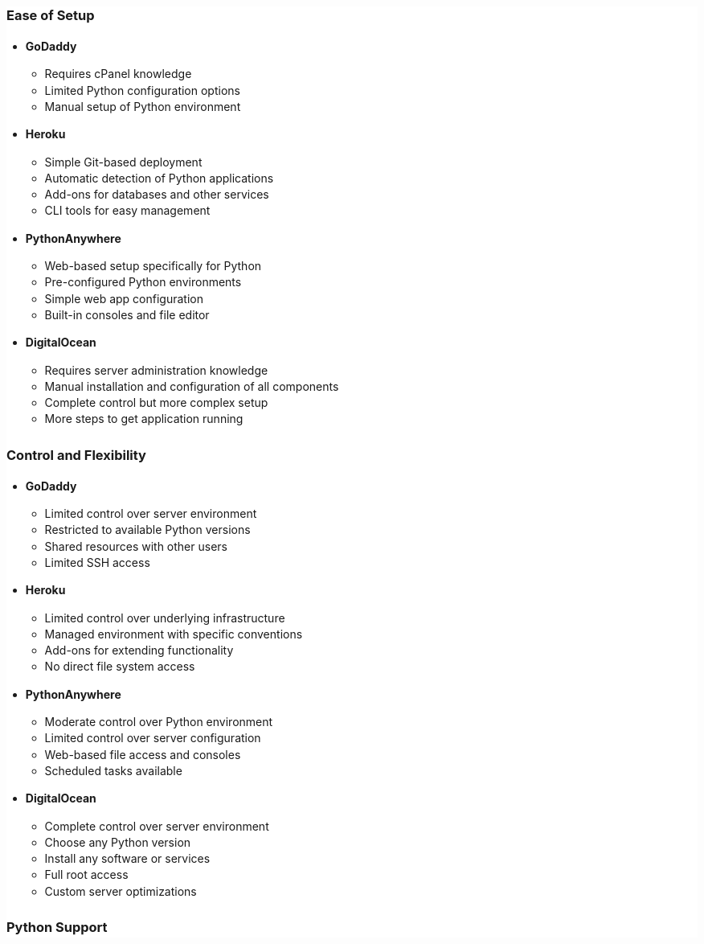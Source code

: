 ### Ease of Setup

- **GoDaddy**
  - Requires cPanel knowledge
  - Limited Python configuration options
  - Manual setup of Python environment

- **Heroku**
  - Simple Git-based deployment
  - Automatic detection of Python applications
  - Add-ons for databases and other services
  - CLI tools for easy management

- **PythonAnywhere**
  - Web-based setup specifically for Python
  - Pre-configured Python environments
  - Simple web app configuration
  - Built-in consoles and file editor

- **DigitalOcean**
  - Requires server administration knowledge
  - Manual installation and configuration of all components
  - Complete control but more complex setup
  - More steps to get application running

### Control and Flexibility

- **GoDaddy**
  - Limited control over server environment
  - Restricted to available Python versions
  - Shared resources with other users
  - Limited SSH access

- **Heroku**
  - Limited control over underlying infrastructure
  - Managed environment with specific conventions
  - Add-ons for extending functionality
  - No direct file system access

- **PythonAnywhere**
  - Moderate control over Python environment
  - Limited control over server configuration
  - Web-based file access and consoles
  - Scheduled tasks available

- **DigitalOcean**
  - Complete control over server environment
  - Choose any Python version
  - Install any software or services
  - Full root access
  - Custom server optimizations

### Python Support
